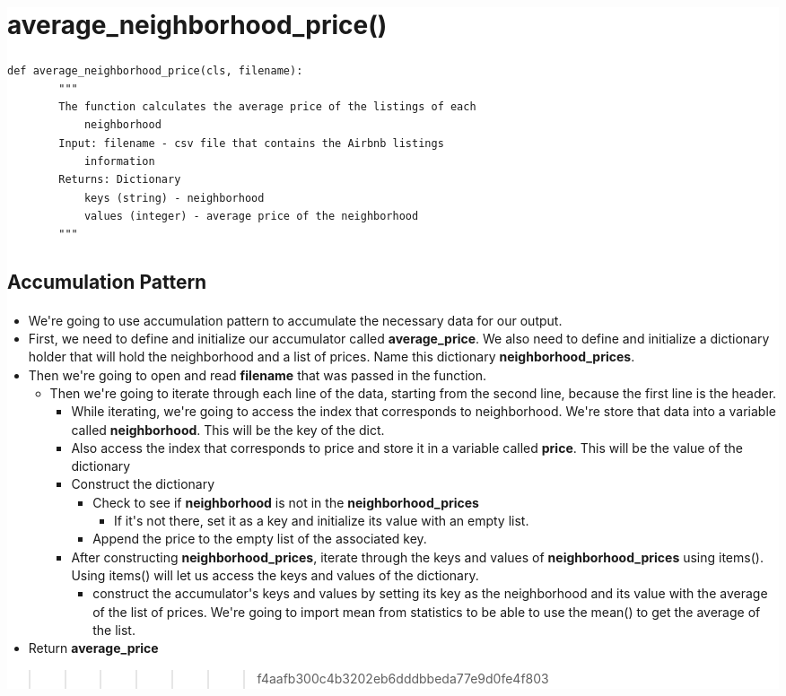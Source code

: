 # average_neighborhood_price()
```
def average_neighborhood_price(cls, filename):
        """
        The function calculates the average price of the listings of each
            neighborhood
        Input: filename - csv file that contains the Airbnb listings
            information
        Returns: Dictionary
            keys (string) - neighborhood
            values (integer) - average price of the neighborhood
        """
```
## Accumulation Pattern
* We're going to use accumulation pattern to accumulate the necessary data for
    our output.
* First, we need to define and initialize our accumulator called
    **average_price**. We also need to define and initialize a dictionary holder
    that will hold the neighborhood and a list of prices. Name this dictionary
    **neighborhood_prices**.
* Then we're going to open and read **filename** that was passed in the
    function.
    * Then we're going to iterate through each line of the data, starting from the
    second line, because the first line is the header.
        * While iterating, we're going to access the index that corresponds to
            neighborhood. We're store that data into a variable called
            **neighborhood**. This will be the key of the dict.
        * Also access the index that corresponds to price and store it in a
            variable called **price**. This will be the value of the dictionary
        * Construct the dictionary
            * Check to see if **neighborhood** is not in the
            **neighborhood_prices**
                * If it's not there, set it as a key and initialize its value
                    with an empty list.
            * Append the price to the empty list of the associated key.
        * After constructing **neighborhood_prices**, iterate through the keys
            and values of **neighborhood_prices** using items(). Using items()
            will let us access the keys and values of the dictionary.
            * construct the accumulator's keys and values by setting its key as
                the neighborhood and its value with the average of the list of
                prices. We're going to import mean from statistics to be able to
                use the mean() to get the average of the list.
* Return **average_price**


>>>>>>> f4aafb300c4b3202eb6dddbbeda77e9d0fe4f803

